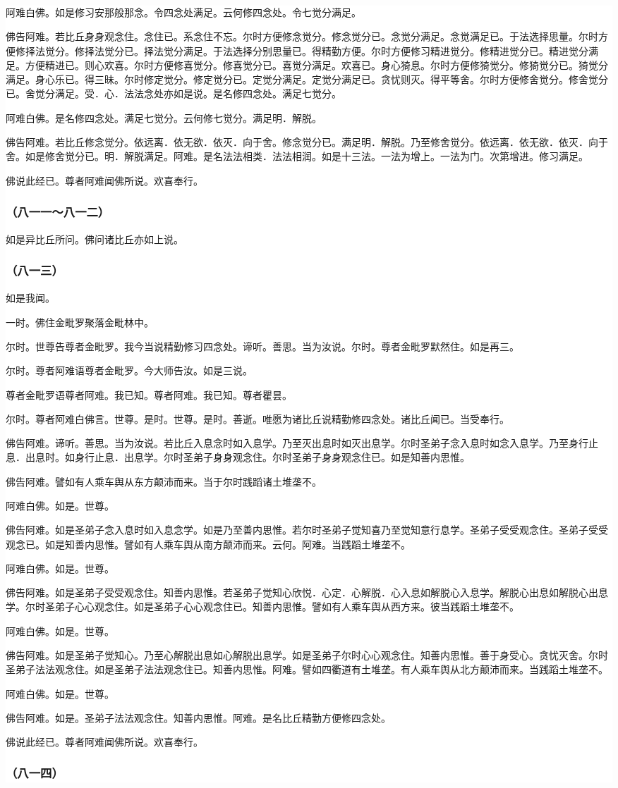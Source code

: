 阿难白佛。如是修习安那般那念。令四念处满足。云何修四念处。令七觉分满足。

佛告阿难。若比丘身身观念住。念住已。系念住不忘。尔时方便修念觉分。修念觉分已。念觉分满足。念觉满足已。于法选择思量。尔时方便修择法觉分。修择法觉分已。择法觉分满足。于法选择分别思量已。得精勤方便。尔时方便修习精进觉分。修精进觉分已。精进觉分满足。方便精进已。则心欢喜。尔时方便修喜觉分。修喜觉分已。喜觉分满足。欢喜已。身心猗息。尔时方便修猗觉分。修猗觉分已。猗觉分满足。身心乐已。得三昧。尔时修定觉分。修定觉分已。定觉分满足。定觉分满足已。贪忧则灭。得平等舍。尔时方便修舍觉分。修舍觉分已。舍觉分满足。受．心．法法念处亦如是说。是名修四念处。满足七觉分。

阿难白佛。是名修四念处。满足七觉分。云何修七觉分。满足明．解脱。

佛告阿难。若比丘修念觉分。依远离．依无欲．依灭．向于舍。修念觉分已。满足明．解脱。乃至修舍觉分。依远离．依无欲．依灭．向于舍。如是修舍觉分已。明．解脱满足。阿难。是名法法相类．法法相润。如是十三法。一法为增上。一法为门。次第增进。修习满足。

佛说此经已。尊者阿难闻佛所说。欢喜奉行。

### （八一一～八一二）

如是异比丘所问。佛问诸比丘亦如上说。

### （八一三）

<a name="813"></a>

如是我闻。

一时。佛住金毗罗聚落金毗林中。

尔时。世尊告尊者金毗罗。我今当说精勤修习四念处。谛听。善思。当为汝说。尔时。尊者金毗罗默然住。如是再三。

尔时。尊者阿难语尊者金毗罗。今大师告汝。如是三说。

尊者金毗罗语尊者阿难。我已知。尊者阿难。我已知。尊者瞿昙。

尔时。尊者阿难白佛言。世尊。是时。世尊。是时。善逝。唯愿为诸比丘说精勤修四念处。诸比丘闻已。当受奉行。

佛告阿难。谛听。善思。当为汝说。若比丘入息念时如入息学。乃至灭出息时如灭出息学。尔时圣弟子念入息时如念入息学。乃至身行止息．出息时。如身行止息．出息学。尔时圣弟子身身观念住。尔时圣弟子身身观念住已。如是知善内思惟。

佛告阿难。譬如有人乘车舆从东方颠沛而来。当于尔时践蹈诸土堆垄不。

阿难白佛。如是。世尊。

佛告阿难。如是圣弟子念入息时如入息念学。如是乃至善内思惟。若尔时圣弟子觉知喜乃至觉知意行息学。圣弟子受受观念住。圣弟子受受观念已。如是知善内思惟。譬如有人乘车舆从南方颠沛而来。云何。阿难。当践蹈土堆垄不。

阿难白佛。如是。世尊。

佛告阿难。如是圣弟子受受观念住。知善内思惟。若圣弟子觉知心欣悦．心定．心解脱．心入息如解脱心入息学。解脱心出息如解脱心出息学。尔时圣弟子心心观念住。如是圣弟子心心观念住已。知善内思惟。譬如有人乘车舆从西方来。彼当践蹈土堆垄不。

阿难白佛。如是。世尊。

佛告阿难。如是圣弟子觉知心。乃至心解脱出息如心解脱出息学。如是圣弟子尔时心心观念住。知善内思惟。善于身受心。贪忧灭舍。尔时圣弟子法法观念住。如是圣弟子法法观念住已。知善内思惟。阿难。譬如四衢道有土堆垄。有人乘车舆从北方颠沛而来。当践蹈土堆垄不。

阿难白佛。如是。世尊。

佛告阿难。如是。圣弟子法法观念住。知善内思惟。阿难。是名比丘精勤方便修四念处。

佛说此经已。尊者阿难闻佛所说。欢喜奉行。

### （八一四）
